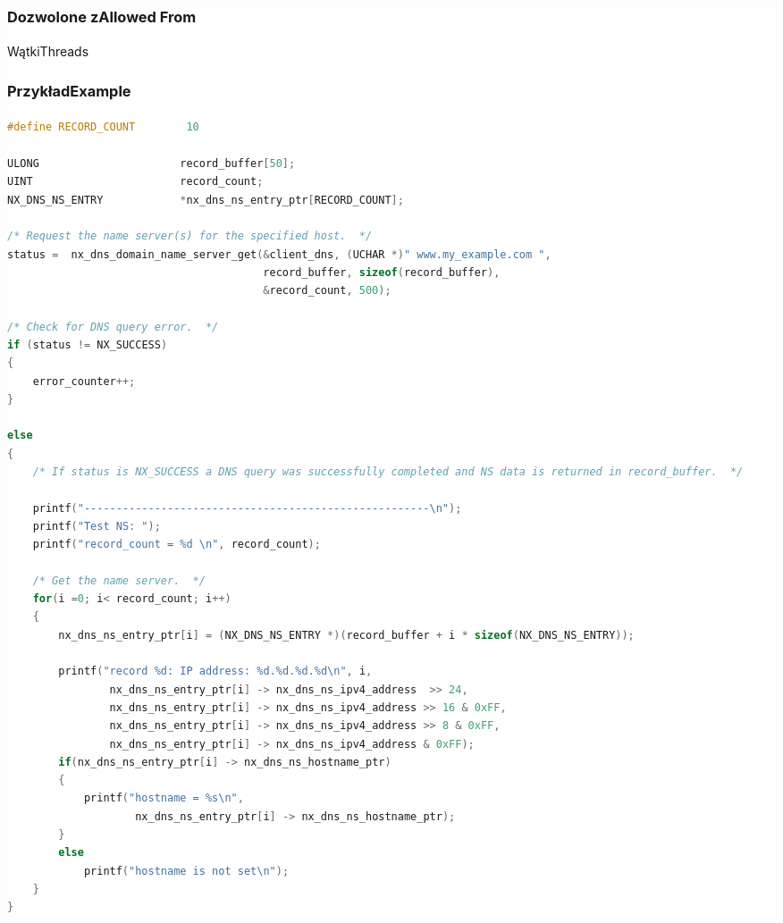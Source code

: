 
### <a name="allowed-from"></a><span data-ttu-id="ead84-299">Dozwolone z</span><span class="sxs-lookup"><span data-stu-id="ead84-299">Allowed From</span></span>

<span data-ttu-id="ead84-300">Wątki</span><span class="sxs-lookup"><span data-stu-id="ead84-300">Threads</span></span>

### <a name="example"></a><span data-ttu-id="ead84-301">Przykład</span><span class="sxs-lookup"><span data-stu-id="ead84-301">Example</span></span>
```c
#define RECORD_COUNT        10

ULONG                      record_buffer[50];
UINT                       record_count;          
NX_DNS_NS_ENTRY            *nx_dns_ns_entry_ptr[RECORD_COUNT];

/* Request the name server(s) for the specified host.  */
status =  nx_dns_domain_name_server_get(&client_dns, (UCHAR *)" www.my_example.com ",  
                                        record_buffer, sizeof(record_buffer),  
                                        &record_count, 500);

/* Check for DNS query error.  */
if (status != NX_SUCCESS)
{
    error_counter++;
}

else     
{
    /* If status is NX_SUCCESS a DNS query was successfully completed and NS data is returned in record_buffer.  */

    printf("------------------------------------------------------\n");
    printf("Test NS: ");
    printf("record_count = %d \n", record_count);      

    /* Get the name server.  */
    for(i =0; i< record_count; i++)
    {
        nx_dns_ns_entry_ptr[i] = (NX_DNS_NS_ENTRY *)(record_buffer + i * sizeof(NX_DNS_NS_ENTRY)); 

        printf("record %d: IP address: %d.%d.%d.%d\n", i, 
                nx_dns_ns_entry_ptr[i] -> nx_dns_ns_ipv4_address  >> 24,
                nx_dns_ns_entry_ptr[i] -> nx_dns_ns_ipv4_address >> 16 & 0xFF,                   
                nx_dns_ns_entry_ptr[i] -> nx_dns_ns_ipv4_address >> 8 & 0xFF,
                nx_dns_ns_entry_ptr[i] -> nx_dns_ns_ipv4_address & 0xFF);
        if(nx_dns_ns_entry_ptr[i] -> nx_dns_ns_hostname_ptr)
        {
            printf("hostname = %s\n", 
                    nx_dns_ns_entry_ptr[i] -> nx_dns_ns_hostname_ptr);
        }
        else
            printf("hostname is not set\n");
    }
}
```
